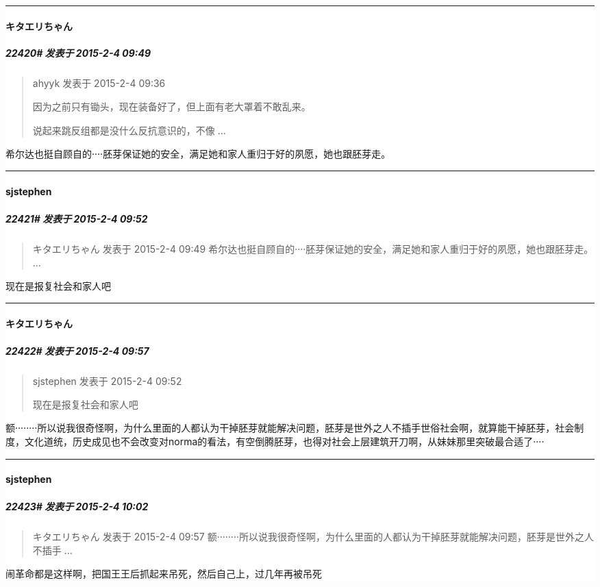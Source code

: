 -----

####  キタエリちゃん  
##### 22420#       发表于 2015-2-4 09:49



<blockquote>ahyyk 发表于 2015-2-4 09:36

因为之前只有锄头，现在装备好了，但上面有老大罩着不敢乱来。

说起来跳反组都是没什么反抗意识的，不像 ...</blockquote>
希尔达也挺自顾自的····胚芽保证她的安全，满足她和家人重归于好的夙愿，她也跟胚芽走。







-----

####  sjstephen  
##### 22421#       发表于 2015-2-4 09:52



<blockquote>キタエリちゃん 发表于 2015-2-4 09:49
希尔达也挺自顾自的····胚芽保证她的安全，满足她和家人重归于好的夙愿，她也跟胚芽走。 ...</blockquote>
现在是报复社会和家人吧







-----

####  キタエリちゃん  
##### 22422#       发表于 2015-2-4 09:57



<blockquote>sjstephen 发表于 2015-2-4 09:52

现在是报复社会和家人吧</blockquote>
额········所以说我很奇怪啊，为什么里面的人都认为干掉胚芽就能解决问题，胚芽是世外之人不插手世俗社会啊，就算能干掉胚芽，社会制度，文化道统，历史成见也不会改变对norma的看法，有空倒腾胚芽，也得对社会上层建筑开刀啊，从妹妹那里突破最合适了····







-----

####  sjstephen  
##### 22423#       发表于 2015-2-4 10:02



<blockquote>キタエリちゃん 发表于 2015-2-4 09:57
额········所以说我很奇怪啊，为什么里面的人都认为干掉胚芽就能解决问题，胚芽是世外之人不插手 ...</blockquote>
闹革命都是这样啊，把国王王后抓起来吊死，然后自己上，过几年再被吊死
